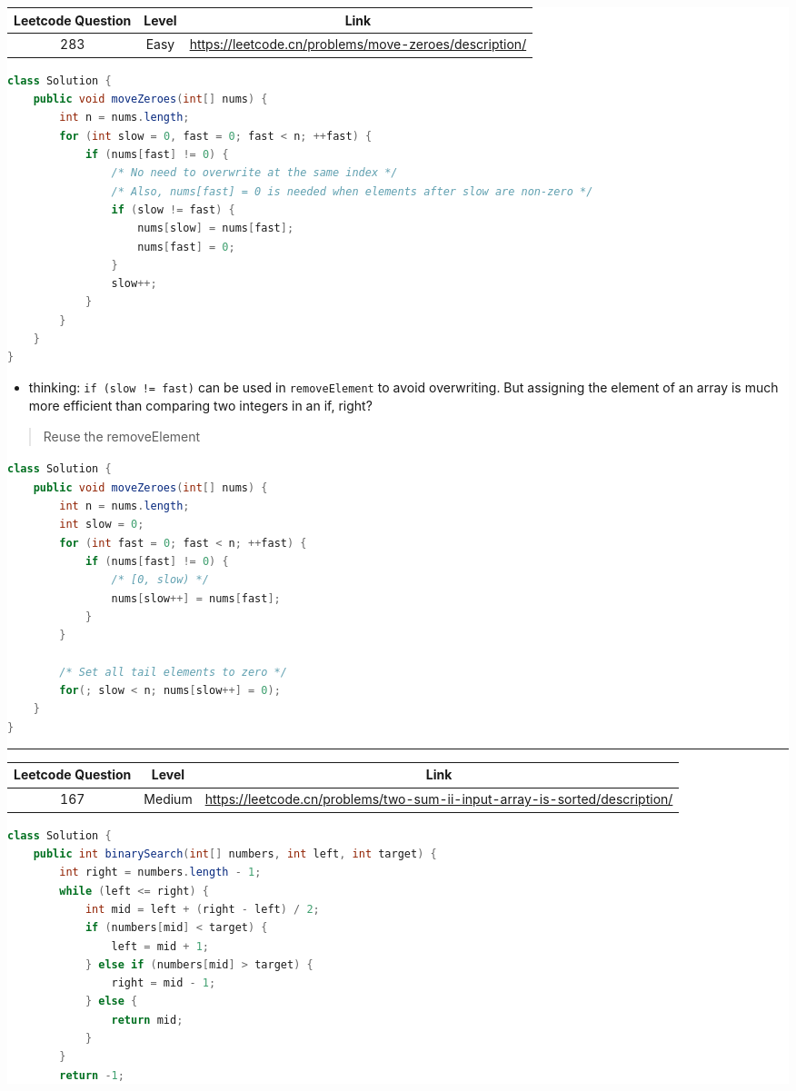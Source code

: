 | Leetcode Question | Level | Link |
| :---------------: | :------: | :----: |
| 283 |   Easy   | https://leetcode.cn/problems/move-zeroes/description/ |
```java
class Solution {
    public void moveZeroes(int[] nums) {
        int n = nums.length;
        for (int slow = 0, fast = 0; fast < n; ++fast) {
            if (nums[fast] != 0) {
                /* No need to overwrite at the same index */
                /* Also, nums[fast] = 0 is needed when elements after slow are non-zero */
                if (slow != fast) {
                    nums[slow] = nums[fast];
                    nums[fast] = 0;
                }
                slow++;
            }
        }
    }
}
```
- thinking: `if (slow != fast)` can be used in `removeElement` to avoid overwriting. But assigning the element of an array is much more efficient
than comparing two integers in an if, right?

> Reuse the removeElement
```java
class Solution {
    public void moveZeroes(int[] nums) {
        int n = nums.length;
        int slow = 0;
        for (int fast = 0; fast < n; ++fast) {
            if (nums[fast] != 0) {
                /* [0, slow) */
                nums[slow++] = nums[fast];
            }
        }

        /* Set all tail elements to zero */
        for(; slow < n; nums[slow++] = 0);
    }
}
```


---
| Leetcode Question | Level | Link |
| :---------------: | :------: | :----: |
| 167 |   Medium   | https://leetcode.cn/problems/two-sum-ii-input-array-is-sorted/description/ |
```java
class Solution {
    public int binarySearch(int[] numbers, int left, int target) {
        int right = numbers.length - 1;
        while (left <= right) {
            int mid = left + (right - left) / 2;
            if (numbers[mid] < target) {
                left = mid + 1;
            } else if (numbers[mid] > target) {
                right = mid - 1;
            } else {
                return mid;
            }
        }
        return -1;
```